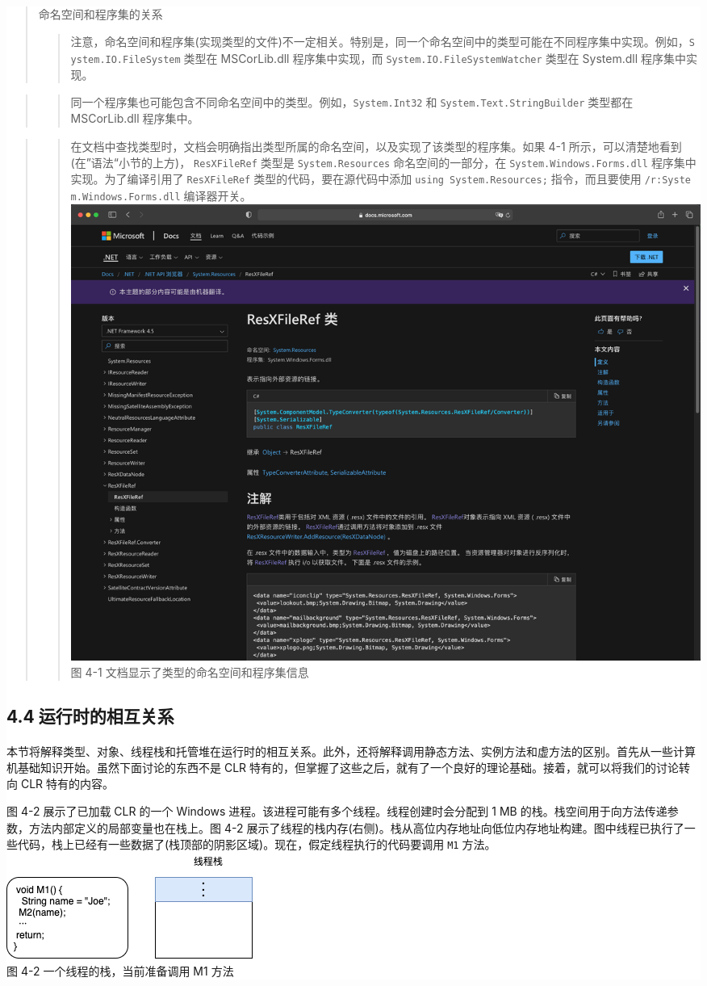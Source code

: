>  命名空间和程序集的关系
>> 注意，命名空间和程序集(实现类型的文件)不一定相关。特别是，同一个命名空间中的类型可能在不同程序集中实现。例如，`System.IO.FileSystem` 类型在 MSCorLib.dll 程序集中实现，而 `System.IO.FileSystemWatcher` 类型在 System.dll 程序集中实现。

>> 同一个程序集也可能包含不同命名空间中的类型。例如，`System.Int32` 和 `System.Text.StringBuilder` 类型都在 MSCorLib.dll 程序集中。

>> 在文档中查找类型时，文档会明确指出类型所属的命名空间，以及实现了该类型的程序集。如果 4-1 所示，可以清楚地看到(在”语法“小节的上方)， `ResXFileRef` 类型是 `System.Resources` 命名空间的一部分，在 `System.Windows.Forms.dll` 程序集中实现。为了编译引用了 `ResXFileRef` 类型的代码，要在源代码中添加 `using System.Resources;` 指令，而且要使用 `/r:System.Windows.Forms.dll` 编译器开关。
![4_1](../resources/images/4_1.png)
>> 图 4-1 文档显示了类型的命名空间和程序集信息

## <a name="4_4">4.4 运行时的相互关系</a>

本节将解释类型、对象、线程栈和托管堆在运行时的相互关系。此外，还将解释调用静态方法、实例方法和虚方法的区别。首先从一些计算机基础知识开始。虽然下面讨论的东西不是 CLR 特有的，但掌握了这些之后，就有了一个良好的理论基础。接着，就可以将我们的讨论转向 CLR 特有的内容。

图 4-2 展示了已加载 CLR 的一个 Windows 进程。该进程可能有多个线程。线程创建时会分配到 1 MB 的栈。栈空间用于向方法传递参数，方法内部定义的局部变量也在栈上。图 4-2 展示了线程的栈内存(右侧)。栈从高位内存地址向低位内存地址构建。图中线程已执行了一些代码，栈上已经有一些数据了(栈顶部的阴影区域)。现在，假定线程执行的代码要调用 `M1` 方法。  
![4_2](../resources/images/4_2.png)  
图 4-2 一个线程的栈，当前准备调用 M1 方法
